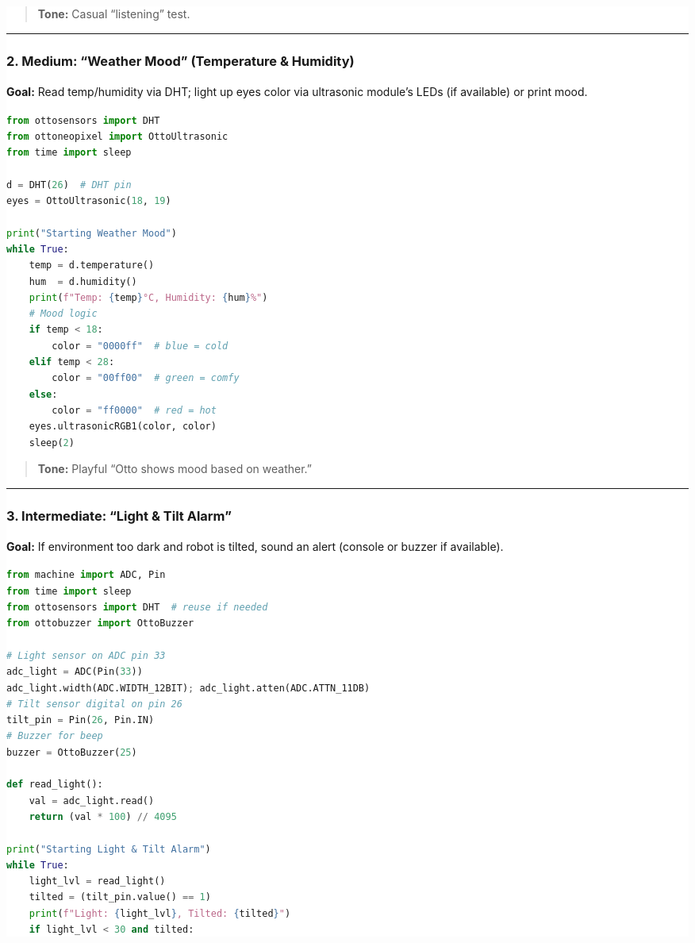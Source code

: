 > **Tone:** Casual “listening” test.

---

### 2. Medium: “Weather Mood” (Temperature & Humidity)

**Goal:** Read temp/humidity via DHT; light up eyes color via ultrasonic module’s LEDs (if available) or print mood.

```python
from ottosensors import DHT
from ottoneopixel import OttoUltrasonic
from time import sleep

d = DHT(26)  # DHT pin
eyes = OttoUltrasonic(18, 19)

print("Starting Weather Mood")
while True:
    temp = d.temperature()
    hum  = d.humidity()
    print(f"Temp: {temp}°C, Humidity: {hum}%")
    # Mood logic
    if temp < 18:
        color = "0000ff"  # blue = cold
    elif temp < 28:
        color = "00ff00"  # green = comfy
    else:
        color = "ff0000"  # red = hot
    eyes.ultrasonicRGB1(color, color)
    sleep(2)
```

> **Tone:** Playful “Otto shows mood based on weather.”

---

### 3. Intermediate: “Light & Tilt Alarm”

**Goal:** If environment too dark and robot is tilted, sound an alert (console or buzzer if available).

```python
from machine import ADC, Pin
from time import sleep
from ottosensors import DHT  # reuse if needed
from ottobuzzer import OttoBuzzer

# Light sensor on ADC pin 33
adc_light = ADC(Pin(33))
adc_light.width(ADC.WIDTH_12BIT); adc_light.atten(ADC.ATTN_11DB)
# Tilt sensor digital on pin 26
tilt_pin = Pin(26, Pin.IN)
# Buzzer for beep
buzzer = OttoBuzzer(25)

def read_light():
    val = adc_light.read()
    return (val * 100) // 4095

print("Starting Light & Tilt Alarm")
while True:
    light_lvl = read_light()
    tilted = (tilt_pin.value() == 1)
    print(f"Light: {light_lvl}, Tilted: {tilted}")
    if light_lvl < 30 and tilted:
```